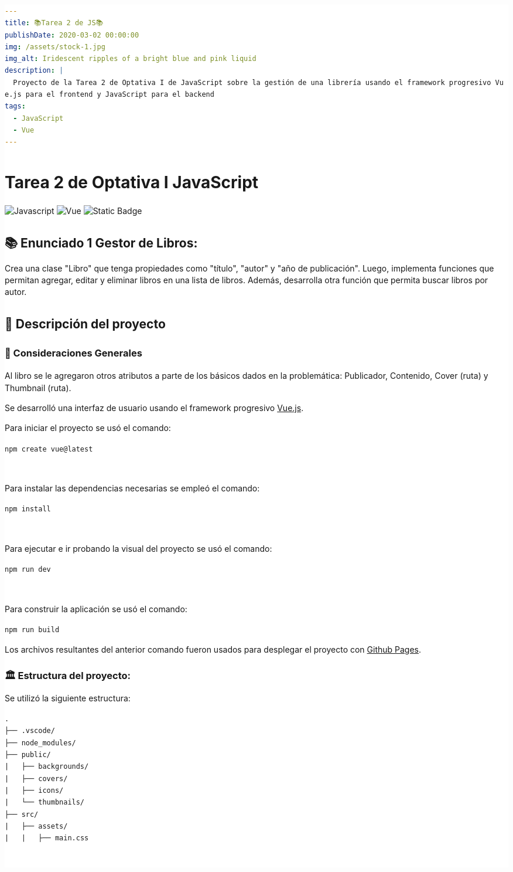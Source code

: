 ```yaml
---
title: 📚Tarea 2 de JS📚
publishDate: 2020-03-02 00:00:00
img: /assets/stock-1.jpg
img_alt: Iridescent ripples of a bright blue and pink liquid
description: |
  Proyecto de la Tarea 2 de Optativa I de JavaScript sobre la gestión de una librería usando el framework progresivo Vue.js para el frontend y JavaScript para el backend
tags:
  - JavaScript
  - Vue
---
```



<h1 id="tarea-2-de-optativa-i-javascript">Tarea 2 de Optativa I JavaScript</h1>
<p><img src="https://img.shields.io/badge/-JavaScript-35495E?style=for-the-badge&amp;logo=javascript" alt="Javascript">
<img src="https://img.shields.io/badge/Vue.js-35495E?style=for-the-badge&amp;logo=vuedotjs&amp;logoColor=4FC08D" alt="Vue">
<img src="https://img.shields.io/badge/MIT-e63caa?style=for-the-badge&amp;label=License&amp;labelColor=35495E" alt="Static Badge"></p>
<h2 id="-enunciado-1-gestor-de-libros-">📚 Enunciado 1 Gestor de Libros:</h2>
<p>Crea una clase &quot;Libro&quot; que tenga propiedades como &quot;título&quot;, &quot;autor&quot; y &quot;año de publicación&quot;.
Luego, implementa funciones que permitan agregar, editar y eliminar libros en una lista de
libros. Además, desarrolla otra función que permita buscar libros por autor.</p>
<h2 id="-descripci-n-del-proyecto">📙 Descripción del proyecto</h2>
<h3 id="-consideraciones-generales">🤔 Consideraciones Generales</h3>
<p>Al libro se le agregaron otros atributos a parte de los básicos dados en la problemática: Publicador, Contenido, Cover (ruta) y Thumbnail (ruta).</p>
<p>Se desarrolló una interfaz de usuario usando el framework progresivo <a href="https://es.vuejs.org/">Vue.js</a>.</p>
<p>Para iniciar el proyecto se usó el comando:</p>
<pre><code class="lang-sh"><span class="hljs-built_in">npm</span> create vue@latest
</code></pre>
<p><br/></p>
<p>Para instalar las dependencias necesarias se empleó el comando:</p>
<pre><code class="lang-sh">npm <span class="hljs-keyword">install</span>
</code></pre>
<p><br/></p>
<p>Para ejecutar e ir probando la visual del proyecto se usó el comando:</p>
<pre><code class="lang-sh">npm <span class="hljs-keyword">run</span><span class="bash"> dev</span>
</code></pre>
<p><br/></p>
<p>Para construir la aplicación se usó el comando:</p>
<pre><code class="lang-sh">npm <span class="hljs-keyword">run</span><span class="bash"> build</span>
</code></pre>
<p>Los archivos resultantes del anterior comando fueron usados para desplegar el proyecto con <a href="https://pages.github.com/">Github Pages</a>.</p>
<h3 id="-estructura-del-proyecto-">🏛️ Estructura del proyecto:</h3>
<p>Se utilizó la siguiente estructura:</p>
<pre><code class="lang-bash">.
├── .vscode/
├── node_modules/
├── public/
|<span class="hljs-string">   ├── backgrounds/
</span>|<span class="hljs-string">   ├── covers/
</span>|<span class="hljs-string">   ├── icons/
</span>|<span class="hljs-string">   └── thumbnails/
├── src/
</span>|<span class="hljs-string">   ├── assets/
</span>|<span class="hljs-string">   </span>|<span class="hljs-string">   ├── main.css